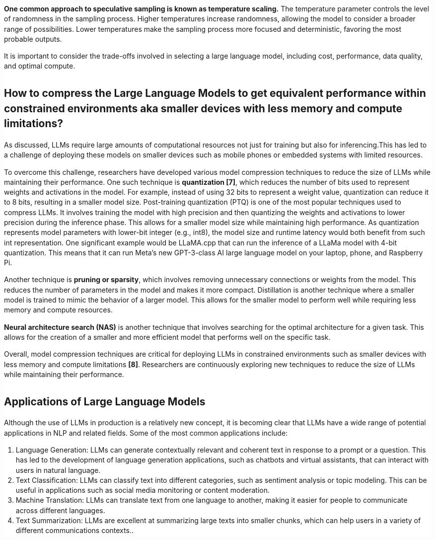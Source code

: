 **One common approach to speculative sampling is known as temperature scaling.** The temperature parameter controls the level of randomness in the sampling process. Higher temperatures increase randomness, allowing the model to consider a broader range of possibilities. Lower temperatures make the sampling process more focused and deterministic, favoring the most probable outputs.

It is important to consider the trade-offs involved in selecting a large language model, including cost, performance, data quality, and optimal compute.

## How to compress the Large Language Models to get equivalent performance within constrained environments aka smaller devices with less memory and compute limitations?

As discussed, LLMs require large amounts of computational resources not just for training but also for inferencing.This has led to a challenge of deploying these models on smaller devices such as mobile phones or embedded systems with limited resources.

To overcome this challenge, researchers have developed various model compression techniques to reduce the size of LLMs while maintaining their performance. One such technique is **quantization [7]**, which reduces the number of bits used to represent weights and activations in the model. For example, instead of using 32 bits to represent a weight value, quantization can reduce it to 8 bits, resulting in a smaller model size. Post-training quantization (PTQ) is one of the most popular techniques used to compress LLMs. It involves training the model with high precision and then quantizing the weights and activations to lower precision during the inference phase. This allows for a smaller model size while maintaining high performance. As quantization represents model parameters with lower-bit integer (e.g., int8), the model size and runtime latency would both benefit from such int representation. One significant example would be LLaMA.cpp that can run the inference of a LLaMa model with 4-bit quantization. This means that it can run Meta’s new GPT-3-class AI large language model on your laptop, phone, and Raspberry Pi.

Another technique is **pruning or sparsity**, which involves removing unnecessary connections or weights from the model. This reduces the number of parameters in the model and makes it more compact. Distillation is another technique where a smaller model is trained to mimic the behavior of a larger model. This allows for the smaller model to perform well while requiring less memory and compute resources.

**Neural architecture search (NAS)** is another technique that involves searching for the optimal architecture for a given task. This allows for the creation of a smaller and more efficient model that performs well on the specific task.

Overall, model compression techniques are critical for deploying LLMs in constrained environments such as smaller devices with less memory and compute limitations **[8]**. Researchers are continuously exploring new techniques to reduce the size of LLMs while maintaining their performance.

## Applications of Large Language Models

Although the use of LLMs in production is a relatively new concept, it is becoming clear that LLMs have a wide range of potential applications in NLP and related fields. Some of the most common applications include:

1. Language Generation: LLMs can generate contextually relevant and coherent text in response to a prompt or a question. This has led to the development of language generation applications, such as chatbots and virtual assistants, that can interact with users in natural language.
2. Text Classification: LLMs can classify text into different categories, such as sentiment analysis or topic modeling. This can be useful in applications such as social media monitoring or content moderation.
3. Machine Translation: LLMs can translate text from one language to another, making it easier for people to communicate across different languages.
4. Text Summarization: LLMs are excellent at summarizing large texts into smaller chunks, which can help users in a variety of different communications contexts..
